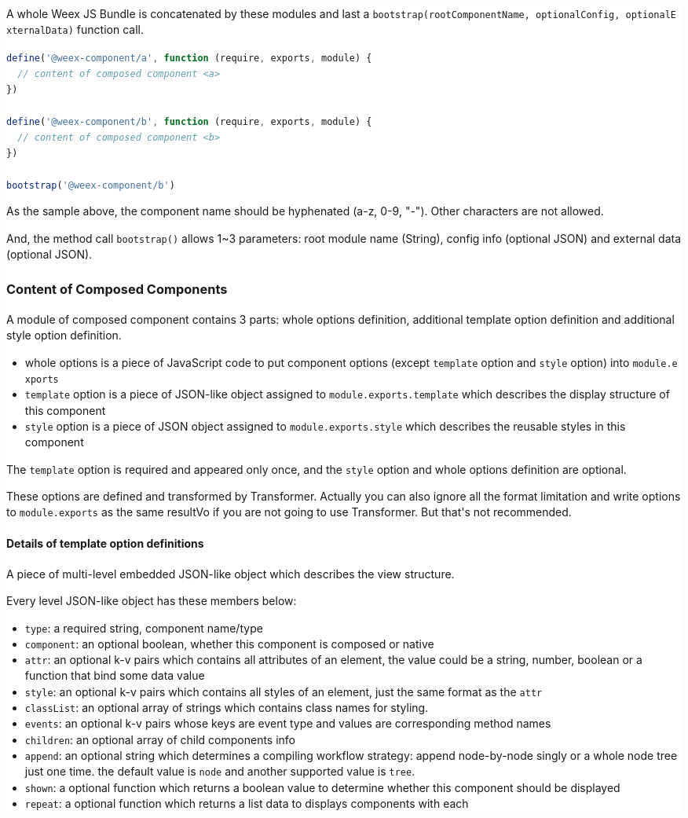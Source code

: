 A whole Weex JS Bundle is concatenated by these modules and last a `bootstrap(rootComponentName, optionalConfig, optionalExternalData)` function call.

```javascript
define('@weex-component/a', function (require, exports, module) {
  // content of composed component <a>
})

define('@weex-component/b', function (require, exports, module) {
  // content of composed component <b>
})

bootstrap('@weex-component/b')
```

As the sample above, the component name should be hyphenated (a-z, 0-9, "-"). Other characters are not allowed.

And, the method call `bootstrap()` allows 1~3 parameters: root module name (String), config info (optional JSON) and external data (optional JSON).

### Content of Composed Components

A module of composed component contains 3 parts: whole options definition, additional template option definition and additional style option definition.

- whole options is a piece of JavaScript code to put component options (except `template` option and `style` option) into `module.exports`
- `template` option is a piece of JSON-like object assigned to `module.exports.template` which describes the display structure of this component
- `style` option is a piece of JSON object assigned to `module.exports.style` which describes the reusable styles in this component

The `template` option is required and appeared only once, and the `style` option and whole options definition are optional.

These options are defined and transformed by Transformer. Actually you can also ignore all the format limitation and write options to `module.exports` as the same resultVo if you are not going to use Transformer. But that's not recommended.

#### Details of template option definitions

A piece of multi-level embedded JSON-like object which describes the view structure.

Every level JSON-like object has these members below:

* `type`: a required string, component name/type
* `component`: an optional boolean, whether this component is composed or native
* `attr`: an optional k-v pairs which contains all attributes of an element, the value could be a string, number, boolean or a function that bind some data value
* `style`: an optional k-v pairs which contains all styles of an element, just the same format as the `attr`
* `classList`: an optional array of strings which contains class names for styling.
* `events`: an optional k-v pairs whose keys are event type and values are corresponding method names
* `children`: an optional array of child components info
* `append`: an optional string which determines a compiling workflow strategy: append node-by-node singly or a whole node tree just one time. the default value is `node` and another supported value is `tree`.
* `shown`: a optional function which returns a boolean value to determine whether this component should be displayed
* `repeat`: a optional function which returns a list data to displays components with each
